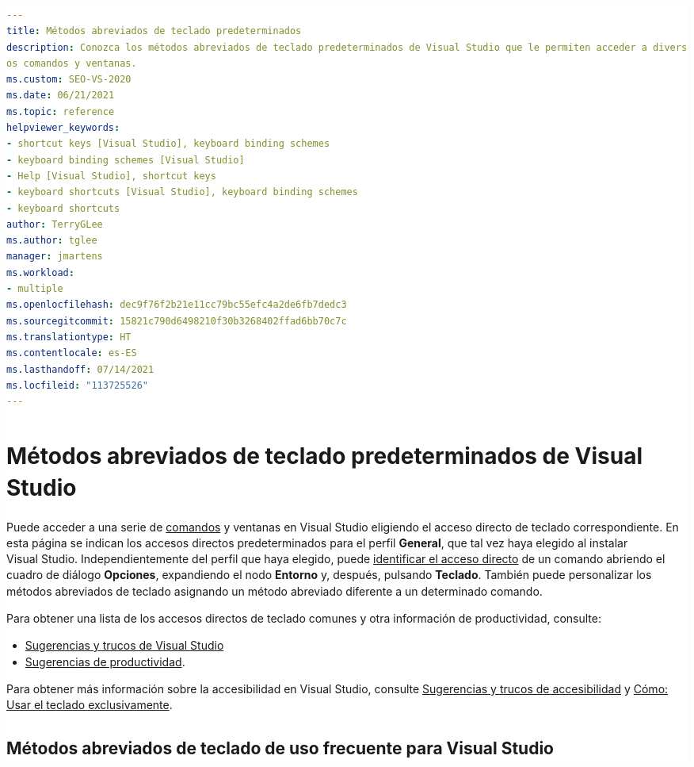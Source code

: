 ```yaml
---
title: Métodos abreviados de teclado predeterminados
description: Conozca los métodos abreviados de teclado predeterminados de Visual Studio que le permiten acceder a diversos comandos y ventanas.
ms.custom: SEO-VS-2020
ms.date: 06/21/2021
ms.topic: reference
helpviewer_keywords:
- shortcut keys [Visual Studio], keyboard binding schemes
- keyboard binding schemes [Visual Studio]
- Help [Visual Studio], shortcut keys
- keyboard shortcuts [Visual Studio], keyboard binding schemes
- keyboard shortcuts
author: TerryGLee
ms.author: tglee
manager: jmartens
ms.workload:
- multiple
ms.openlocfilehash: dec9f76f2b21e11cc79bc55efc4a2de6fb7dedc3
ms.sourcegitcommit: 15821c790d6498210f30b3268402ffad6bb70c7c
ms.translationtype: HT
ms.contentlocale: es-ES
ms.lasthandoff: 07/14/2021
ms.locfileid: "113725526"
---
```

# <a name="default-keyboard-shortcuts-in-visual-studio"></a>Métodos abreviados de teclado predeterminados de Visual Studio

Puede acceder a una serie de [comandos](reference/visual-studio-commands.md) y ventanas en Visual Studio eligiendo el acceso directo de teclado correspondiente. En esta página se indican los accesos directos predeterminados para el perfil **General**, que tal vez haya elegido al instalar Visual Studio. Independientemente del perfil que haya elegido, puede [identificar el acceso directo](identifying-and-customizing-keyboard-shortcuts-in-visual-studio.md) de un comando abriendo el cuadro de diálogo **Opciones**, expandiendo el nodo **Entorno** y, después, pulsando **Teclado**. También puede personalizar los métodos abreviados de teclado asignando un método abreviado diferente a un determinado comando.

Para obtener una lista de los accesos directos de teclado comunes y otra información de productividad, consulte:

- [Sugerencias y trucos de Visual Studio](../ide/productivity-shortcuts.md)
- [Sugerencias de productividad](../ide/productivity-features.md).

Para obtener más información sobre la accesibilidad en Visual Studio, consulte [Sugerencias y trucos de accesibilidad](../ide/reference/accessibility-tips-and-tricks.md) y [Cómo: Usar el teclado exclusivamente](../ide/reference/how-to-use-the-keyboard-exclusively.md).

<a name="popular"></a>
## <a name="popular-keyboard-shortcuts-for-visual-studio"></a>Métodos abreviados de teclado de uso frecuente para Visual Studio
